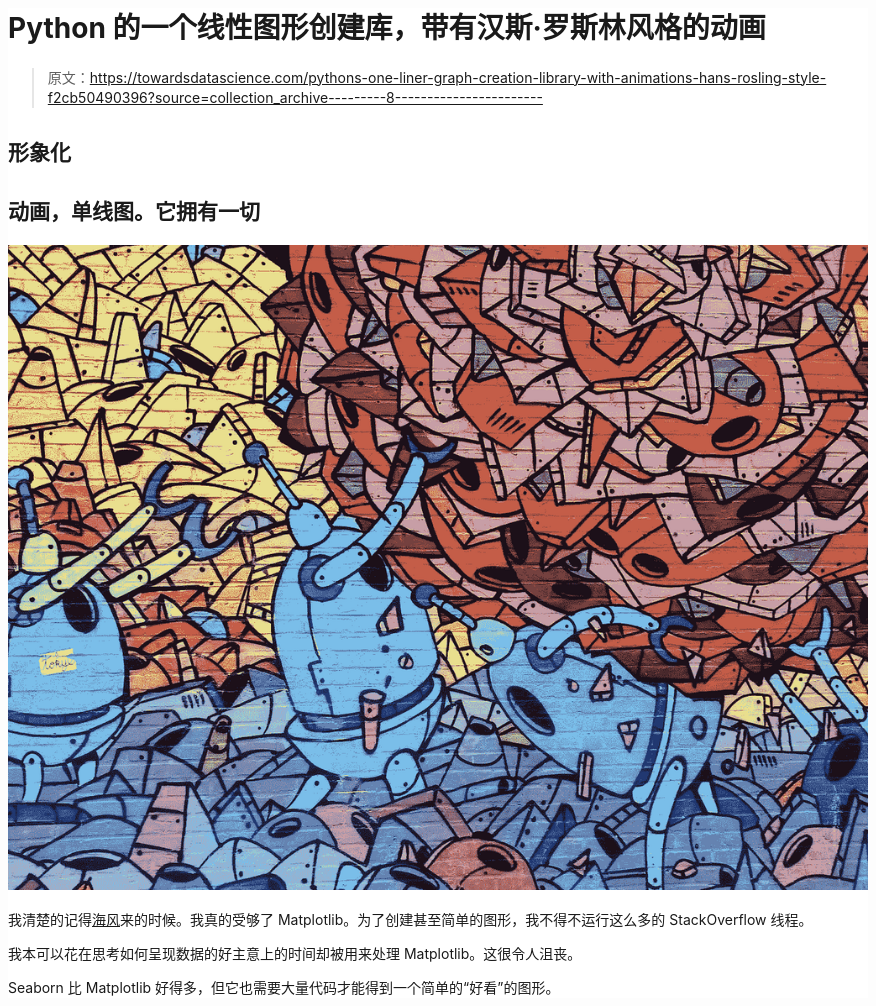 # Python 的一个线性图形创建库，带有汉斯·罗斯林风格的动画

> 原文：<https://towardsdatascience.com/pythons-one-liner-graph-creation-library-with-animations-hans-rosling-style-f2cb50490396?source=collection_archive---------8----------------------->

## 形象化

## 动画，单线图。它拥有一切

![](img/0aa1c867b2902a49151568d856522dac.png)

我清楚的记得[海风](/3-awesome-visualization-techniques-for-every-dataset-9737eecacbe8)来的时候。我真的受够了 Matplotlib。为了创建甚至简单的图形，我不得不运行这么多的 StackOverflow 线程。

我本可以花在思考如何呈现数据的好主意上的时间却被用来处理 Matplotlib。这很令人沮丧。

Seaborn 比 Matplotlib 好得多，但它也需要大量代码才能得到一个简单的“好看”的图形。
